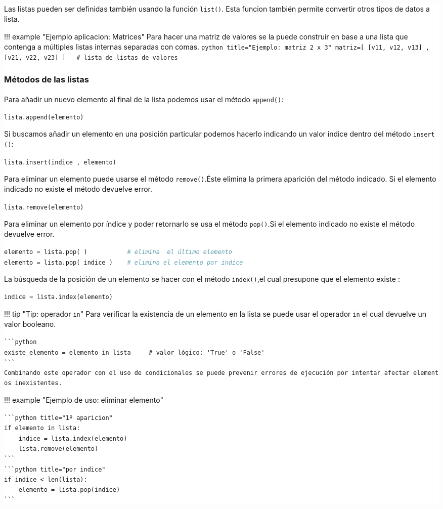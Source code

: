 Las listas pueden ser definidas también usando la función `list()`. Esta funcion también permite convertir otros tipos de datos a lista.

!!! example "Ejemplo aplicacion: Matrices" 
    Para hacer una matriz de valores se la puede construir en base a una lista que contenga a múltiples listas internas  separadas con comas. 
    ```python title="Ejemplo: matriz 2 x 3"
    matriz=[ [v11, v12, v13] ,  [v21, v22, v23] ]   # lista de listas de valores
    ```

### Métodos de las listas

Para añadir un nuevo elemento al final de la lista podemos usar el método `append()`:
```python
lista.append(elemento)
```
Si buscamos añadir un elemento en una posición particular podemos hacerlo indicando un valor indice dentro del método `insert()`:

```python
lista.insert(indice , elemento)
```

Para eliminar un elemento puede usarse el método `remove()`.Éste elimina la primera aparición del método indicado. Si el elemento indicado no existe el método devuelve error.
```python
lista.remove(elemento)
```

Para eliminar un elemento por índice y poder retornarlo se usa el método `pop()`.Si el elemento indicado no existe el método devuelve error.

```python
elemento = lista.pop( )           # elimina  el último elemento
elemento = lista.pop( indice )    # elimina el elemento por indice
```

La búsqueda de la posición de un elemento se hacer con el método `index()`,el cual presupone que el elemento existe :
```python
indice = lista.index(elemento)
```

!!! tip "Tip: operador `in`"
    Para verificar la existencia de un elemento en la lista se puede usar el operador `in` el cual devuelve un valor booleano.

    ```python
    existe_elemento = elemento in lista     # valor lógico: 'True' o 'False'
    ```
    Combinando este operador con el uso de condicionales se puede prevenir errores de ejecución por intentar afectar elementos inexistentes.


!!! example "Ejemplo de uso: eliminar elemento" 

    ```python title="1º aparicion"
    if elemento in lista:
        indice = lista.index(elemento) 
        lista.remove(elemento)
    ```
    ```python title="por indice"
    if indice < len(lista):
        elemento = lista.pop(indice) 
    ```

